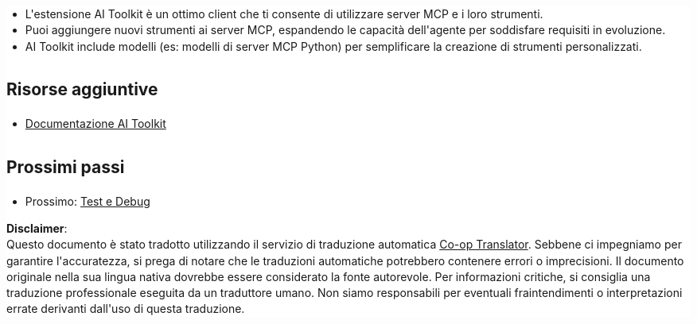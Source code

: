 - L'estensione AI Toolkit è un ottimo client che ti consente di utilizzare server MCP e i loro strumenti.
- Puoi aggiungere nuovi strumenti ai server MCP, espandendo le capacità dell'agente per soddisfare requisiti in evoluzione.
- AI Toolkit include modelli (es: modelli di server MCP Python) per semplificare la creazione di strumenti personalizzati.

## Risorse aggiuntive

- [Documentazione AI Toolkit](https://aka.ms/AIToolkit/doc)

## Prossimi passi
- Prossimo: [Test e Debug](../08-testing/README.md)

**Disclaimer**:  
Questo documento è stato tradotto utilizzando il servizio di traduzione automatica [Co-op Translator](https://github.com/Azure/co-op-translator). Sebbene ci impegniamo per garantire l'accuratezza, si prega di notare che le traduzioni automatiche potrebbero contenere errori o imprecisioni. Il documento originale nella sua lingua nativa dovrebbe essere considerato la fonte autorevole. Per informazioni critiche, si consiglia una traduzione professionale eseguita da un traduttore umano. Non siamo responsabili per eventuali fraintendimenti o interpretazioni errate derivanti dall'uso di questa traduzione.